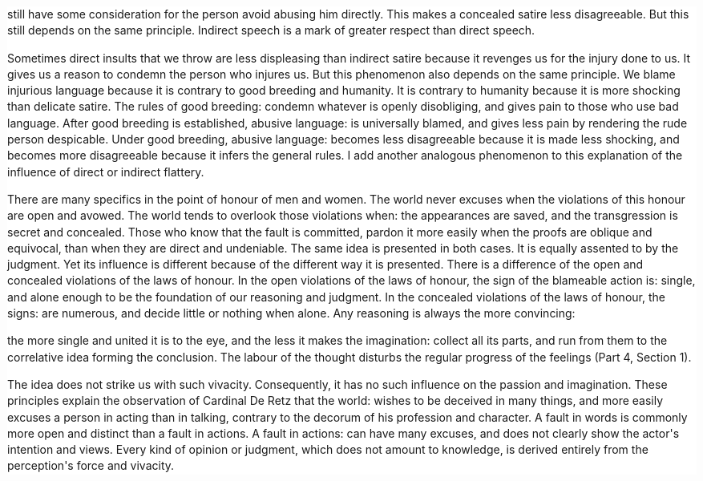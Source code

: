 still have some consideration for the person
avoid abusing him directly.
This makes a concealed satire less disagreeable.
But this still depends on the same principle.
Indirect speech is a mark of greater respect than direct speech.

Sometimes direct insults that we throw are less displeasing than indirect satire because it revenges us for the injury done to us.
It gives us a reason to condemn the person who injures us.
But this phenomenon also depends on the same principle.
We blame injurious language because it is contrary to good breeding and humanity.
It is contrary to humanity because it is more shocking than delicate satire.
The rules of good breeding:
condemn whatever is openly disobliging, and
gives pain to those who use bad language.
After good breeding is established, abusive language:
is universally blamed, and
gives less pain by rendering the rude person despicable.
Under good breeding, abusive language:
becomes less disagreeable because it is made less shocking, and
becomes more disagreeable because it infers the general rules.
I add another analogous phenomenon to this explanation of the influence of direct or indirect flattery.

There are many specifics in the point of honour of men and women.
The world never excuses when the violations of this honour are open and avowed.
The world tends to overlook those violations when:
the appearances are saved, and
the transgression is secret and concealed.
Those who know that the fault is committed, pardon it more easily when the proofs are oblique and equivocal, than when they are direct and undeniable.
The same idea is presented in both cases.
It is equally assented to by the judgment.
Yet its influence is different because of the different way it is presented.
There is a difference of the open and concealed violations of the laws of honour.
In the open violations of the laws of honour, the sign of the blameable action is:
single, and
alone enough to be the foundation of our reasoning and judgment.
In the concealed violations of the laws of honour, the signs:
are numerous, and
decide little or nothing when alone.
Any reasoning is always the more convincing:

the more single and united it is to the eye, and
the less it makes the imagination:
collect all its parts, and
run from them to the correlative idea forming the conclusion.
The labour of the thought disturbs the regular progress of the feelings (Part 4, Section 1).

The idea does not strike us with such vivacity.
Consequently, it has no such influence on the passion and imagination.
These principles explain the observation of Cardinal De Retz that the world:
wishes to be deceived in many things, and
more easily excuses a person in acting than in talking, contrary to the decorum of his profession and character.
A fault in words is commonly more open and distinct than a fault in actions.
A fault in actions:
can have many excuses, and
does not clearly show the actor's intention and views.
Every kind of opinion or judgment, which does not amount to knowledge, is derived entirely from the perception's force and vivacity.
